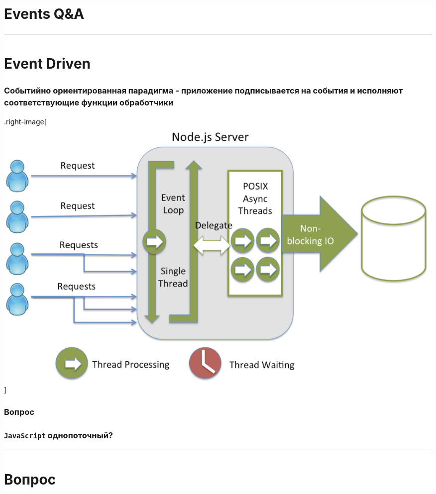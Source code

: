# Events Q&A

---

# Event Driven

### Событийно ориентированная парадигма - приложение подписывается на события и исполняют соответствующие функции обработчики
  
.right-image[
![event loop](assets/node/eventloop.png)
]

### Вопрос
### `JavaScript` однопоточный?

---

# Вопрос
